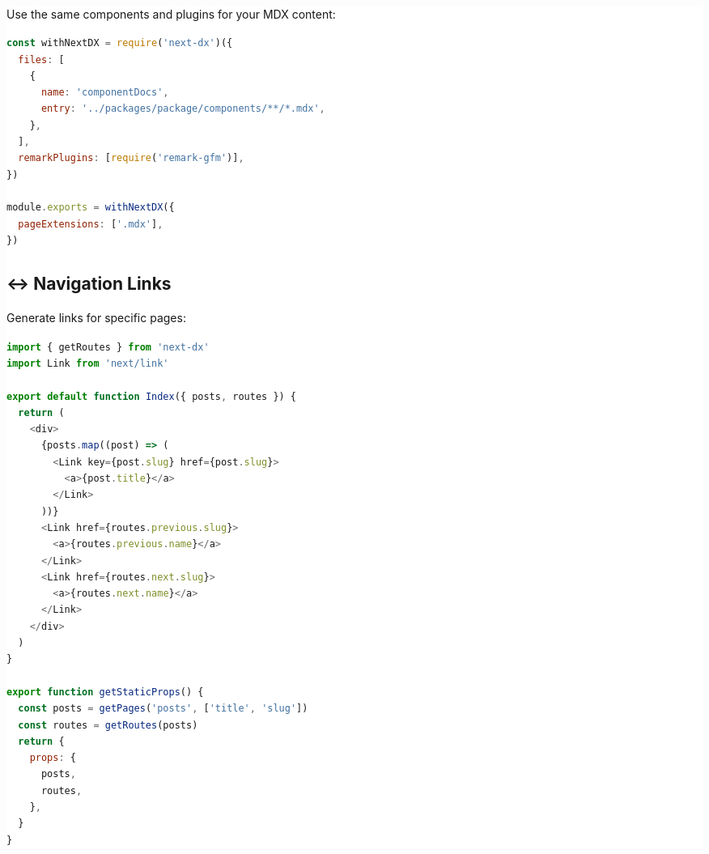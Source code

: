 Use the same components and plugins for your MDX content:

```js
const withNextDX = require('next-dx')({
  files: [
    {
      name: 'componentDocs',
      entry: '../packages/package/components/**/*.mdx',
    },
  ],
  remarkPlugins: [require('remark-gfm')],
})

module.exports = withNextDX({
  pageExtensions: ['.mdx'],
})
```

## ↔️ Navigation Links

Generate links for specific pages:

```js
import { getRoutes } from 'next-dx'
import Link from 'next/link'

export default function Index({ posts, routes }) {
  return (
    <div>
      {posts.map((post) => (
        <Link key={post.slug} href={post.slug}>
          <a>{post.title}</a>
        </Link>
      ))}
      <Link href={routes.previous.slug}>
        <a>{routes.previous.name}</a>
      </Link>
      <Link href={routes.next.slug}>
        <a>{routes.next.name}</a>
      </Link>
    </div>
  )
}

export function getStaticProps() {
  const posts = getPages('posts', ['title', 'slug'])
  const routes = getRoutes(posts)
  return {
    props: {
      posts,
      routes,
    },
  }
}
```
